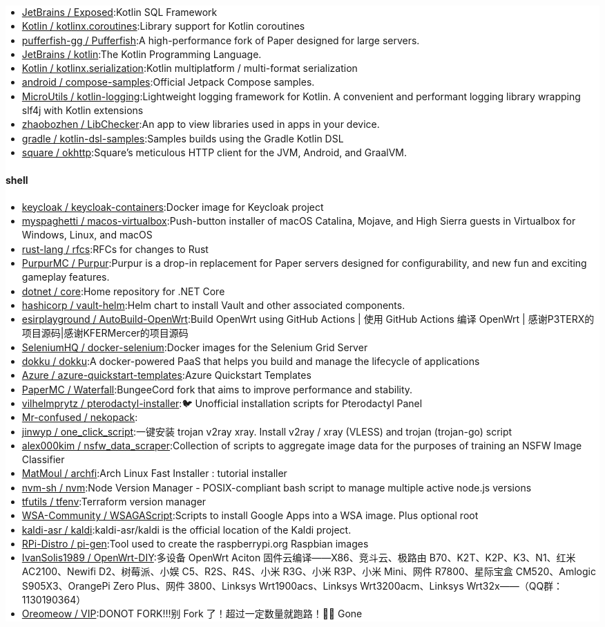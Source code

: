 * [JetBrains / Exposed](https://github.com/JetBrains/Exposed):Kotlin SQL Framework
* [Kotlin / kotlinx.coroutines](https://github.com/Kotlin/kotlinx.coroutines):Library support for Kotlin coroutines
* [pufferfish-gg / Pufferfish](https://github.com/pufferfish-gg/Pufferfish):A high-performance fork of Paper designed for large servers.
* [JetBrains / kotlin](https://github.com/JetBrains/kotlin):The Kotlin Programming Language.
* [Kotlin / kotlinx.serialization](https://github.com/Kotlin/kotlinx.serialization):Kotlin multiplatform / multi-format serialization
* [android / compose-samples](https://github.com/android/compose-samples):Official Jetpack Compose samples.
* [MicroUtils / kotlin-logging](https://github.com/MicroUtils/kotlin-logging):Lightweight logging framework for Kotlin. A convenient and performant logging library wrapping slf4j with Kotlin extensions
* [zhaobozhen / LibChecker](https://github.com/zhaobozhen/LibChecker):An app to view libraries used in apps in your device.
* [gradle / kotlin-dsl-samples](https://github.com/gradle/kotlin-dsl-samples):Samples builds using the Gradle Kotlin DSL
* [square / okhttp](https://github.com/square/okhttp):Square’s meticulous HTTP client for the JVM, Android, and GraalVM.

#### shell
* [keycloak / keycloak-containers](https://github.com/keycloak/keycloak-containers):Docker image for Keycloak project
* [myspaghetti / macos-virtualbox](https://github.com/myspaghetti/macos-virtualbox):Push-button installer of macOS Catalina, Mojave, and High Sierra guests in Virtualbox for Windows, Linux, and macOS
* [rust-lang / rfcs](https://github.com/rust-lang/rfcs):RFCs for changes to Rust
* [PurpurMC / Purpur](https://github.com/PurpurMC/Purpur):Purpur is a drop-in replacement for Paper servers designed for configurability, and new fun and exciting gameplay features.
* [dotnet / core](https://github.com/dotnet/core):Home repository for .NET Core
* [hashicorp / vault-helm](https://github.com/hashicorp/vault-helm):Helm chart to install Vault and other associated components.
* [esirplayground / AutoBuild-OpenWrt](https://github.com/esirplayground/AutoBuild-OpenWrt):Build OpenWrt using GitHub Actions | 使用 GitHub Actions 编译 OpenWrt | 感谢P3TERX的项目源码|感谢KFERMercer的项目源码
* [SeleniumHQ / docker-selenium](https://github.com/SeleniumHQ/docker-selenium):Docker images for the Selenium Grid Server
* [dokku / dokku](https://github.com/dokku/dokku):A docker-powered PaaS that helps you build and manage the lifecycle of applications
* [Azure / azure-quickstart-templates](https://github.com/Azure/azure-quickstart-templates):Azure Quickstart Templates
* [PaperMC / Waterfall](https://github.com/PaperMC/Waterfall):BungeeCord fork that aims to improve performance and stability.
* [vilhelmprytz / pterodactyl-installer](https://github.com/vilhelmprytz/pterodactyl-installer):🐦 Unofficial installation scripts for Pterodactyl Panel
* [Mr-confused / nekopack](https://github.com/Mr-confused/nekopack):
* [jinwyp / one_click_script](https://github.com/jinwyp/one_click_script):一键安装 trojan v2ray xray. Install v2ray / xray (VLESS) and trojan (trojan-go) script
* [alex000kim / nsfw_data_scraper](https://github.com/alex000kim/nsfw_data_scraper):Collection of scripts to aggregate image data for the purposes of training an NSFW Image Classifier
* [MatMoul / archfi](https://github.com/MatMoul/archfi):Arch Linux Fast Installer : tutorial installer
* [nvm-sh / nvm](https://github.com/nvm-sh/nvm):Node Version Manager - POSIX-compliant bash script to manage multiple active node.js versions
* [tfutils / tfenv](https://github.com/tfutils/tfenv):Terraform version manager
* [WSA-Community / WSAGAScript](https://github.com/WSA-Community/WSAGAScript):Scripts to install Google Apps into a WSA image. Plus optional root
* [kaldi-asr / kaldi](https://github.com/kaldi-asr/kaldi):kaldi-asr/kaldi is the official location of the Kaldi project.
* [RPi-Distro / pi-gen](https://github.com/RPi-Distro/pi-gen):Tool used to create the raspberrypi.org Raspbian images
* [IvanSolis1989 / OpenWrt-DIY](https://github.com/IvanSolis1989/OpenWrt-DIY):多设备 OpenWrt Aciton 固件云编译——X86、竞斗云、极路由 B70、K2T、K2P、K3、N1、红米 AC2100、Newifi D2、树莓派、小娱 C5、R2S、R4S、小米 R3G、小米 R3P、小米 Mini、网件 R7800、星际宝盒 CM520、Amlogic S905X3、OrangePi Zero Plus、网件 3800、Linksys Wrt1900acs、Linksys Wrt3200acm、Linksys Wrt32x——（QQ群：1130190364）
* [Oreomeow / VIP](https://github.com/Oreomeow/VIP):DONOT FORK!!!别 Fork 了！超过一定数量就跑路！🏃‍💨 Gone